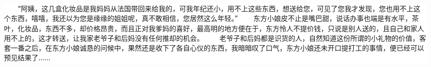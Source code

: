 　　“阿姨，这几盒化妆品是我妈妈从法国带回来给我的，可我年纪还小，用不上这些东西，想送给您，可见了您我才发现，您也用不上这个东西，嘻嘻，我还以为您是缘缘的姐姐呢，真不敢相信，您居然这么年轻。”
　　东方小娘皮不止是嘴巴甜，说话办事也端是有水平，茶叶，化妆品，东西不多，却价格昂贵，而且正对我爹妈的喜好，最高明的地方便在于，东方怜人不提价钱，只说是别人送的，且自己和家人用不上的，这才转送，让我家老爷子和后妈没有任何推却的机会。
　　老爷子和后妈都是识货的人，自然知道这份所谓的小礼物的价值，客套一番之后，在东方小娘诚恳的问候中，果然还是收下了各自心仪的东西，我暗暗叹了口气，东方小娘还未开口提打工的事情，便已经可以预见结果了……
